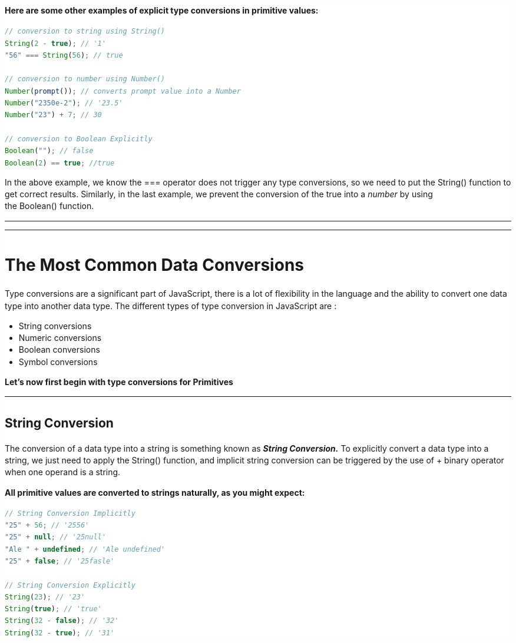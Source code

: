 **Here are some other examples of explicit type conversions in primitive values:**

```jsx
// conversion to string using String()
String(2 - true); // '1'
"56" === String(56); // true

// conversion to number using Number()
Number(prompt()); // converts prompt value into a Number
Number("2350e-2"); // '23.5'
Number("23") + 7; // 30

// conversion to Boolean Explicitly
Boolean(""); // false
Boolean(2) == true; //true
```

In the above example, we know the === operator does not trigger any type conversions, so we need to put the String() function to get correct results. Similarly, in the last example, we prevent the conversion of the true into a *number* by using the Boolean() function.

---

---

# The Most Common Data Conversions

Type conversions are a significant part of JavaScript, there is a lot of flexibility in the language and the ability to convert one data type into another data type. The different types of type conversion in JavaScript are :

- String conversions
- Numeric conversions
- Boolean conversions
- Symbol conversions

**Let’s now first begin with type conversions for Primitives**

---

## String Conversion

The conversion of a data type into a string is something known as **_String Conversion._** To explicitly convert a data type into a string, we just need to apply the String() function, and implicit string conversion can be triggered by the use of + binary operator when one operand is a string.

**All primitive values are converted to strings naturally, as you might expect:**

```jsx
// String Conversion Implicitly
"25" + 56; // '2556'
"25" + null; // '25null'
"Ale " + undefined; // 'Ale undefined'
"25" + false; // '25fasle'

// String Conversion Explicitly
String(23); // '23'
String(true); // 'true'
String(32 - false); // '32'
String(32 - true); // '31'
```

